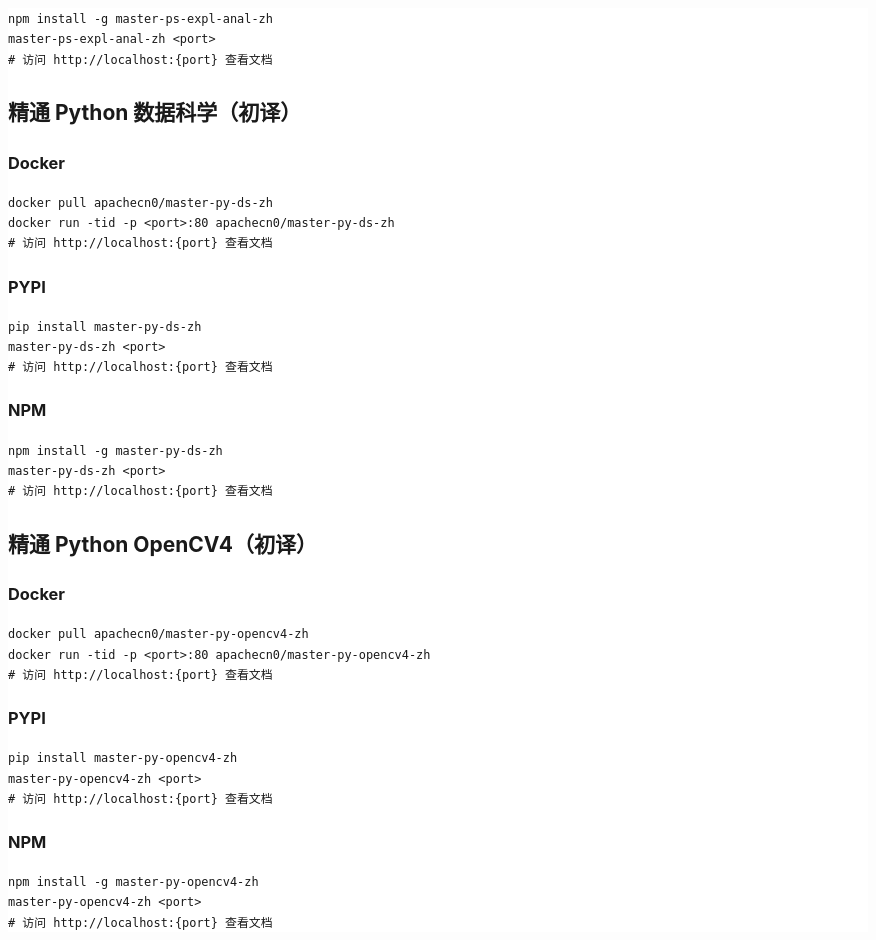 ```
npm install -g master-ps-expl-anal-zh
master-ps-expl-anal-zh <port>
# 访问 http://localhost:{port} 查看文档
```

## 精通 Python 数据科学（初译）

### Docker

```
docker pull apachecn0/master-py-ds-zh
docker run -tid -p <port>:80 apachecn0/master-py-ds-zh
# 访问 http://localhost:{port} 查看文档
```

### PYPI

```
pip install master-py-ds-zh
master-py-ds-zh <port>
# 访问 http://localhost:{port} 查看文档
```

### NPM

```
npm install -g master-py-ds-zh
master-py-ds-zh <port>
# 访问 http://localhost:{port} 查看文档
```

## 精通 Python OpenCV4（初译）

### Docker

```
docker pull apachecn0/master-py-opencv4-zh
docker run -tid -p <port>:80 apachecn0/master-py-opencv4-zh
# 访问 http://localhost:{port} 查看文档
```

### PYPI

```
pip install master-py-opencv4-zh
master-py-opencv4-zh <port>
# 访问 http://localhost:{port} 查看文档
```

### NPM

```
npm install -g master-py-opencv4-zh
master-py-opencv4-zh <port>
# 访问 http://localhost:{port} 查看文档
```
